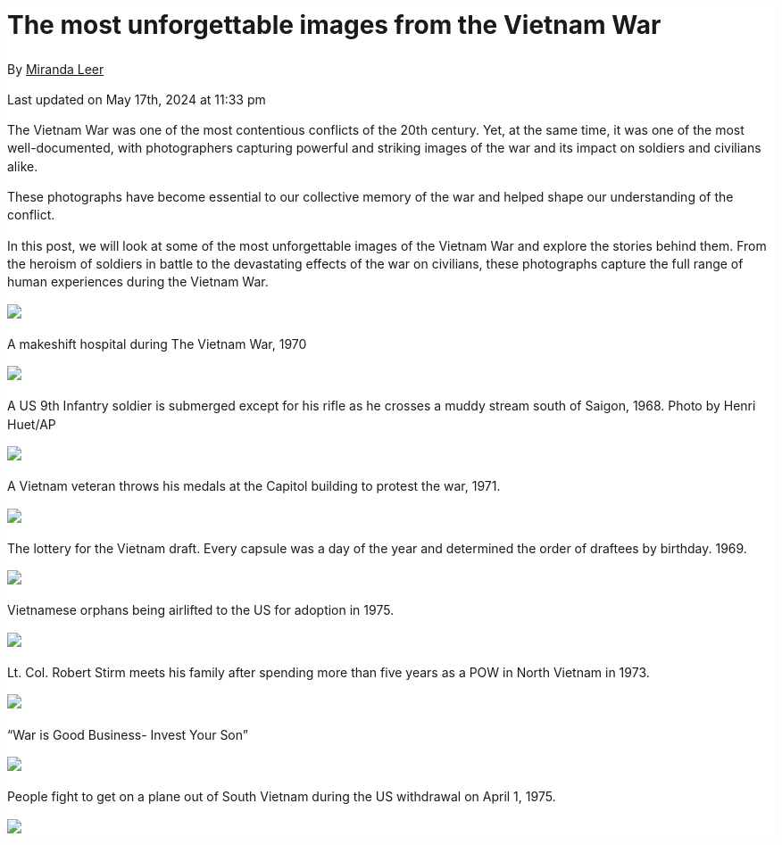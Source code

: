 # The most unforgettable images from the Vietnam War

By [Miranda Leer](https://www.historydefined.net/author/mirandaleer/ "View all posts by Miranda Leer")

Last updated on May 17th, 2024 at 11:33 pm

The Vietnam War was one of the most contentious conflicts of the 20th century. Yet, at the same time, it was one of the most well-documented, with photographers capturing powerful and striking images of the war and its impact on soldiers and civilians alike.

These photographs have become essential to our collective memory of the war and helped shape our understanding of the conflict.

In this post, we will look at some of the most unforgettable images of the Vietnam War and explore the stories behind them. From the heroism of soldiers in battle to the devastating effects of the war on civilians, these photographs capture the full range of human experiences during the Vietnam War.

![](https://www.historydefined.net/wp-content/uploads/2023/01/tomlq8h2ms871.webp)

A makeshift hospital during The Vietnam War, 1970 

![](https://www.historydefined.net/wp-content/uploads/2023/01/cvkw2mvk69351.webp)

A US 9th Infantry soldier is submerged except for his rifle as he crosses a muddy stream south of Saigon, 1968. Photo by Henri Huet/AP

![](https://www.historydefined.net/wp-content/uploads/2023/01/l6ZnrC6vucwP4k65S_l4eVS-fYSJ9FZSDfC7gRkJpO0-1.webp)

A Vietnam veteran throws his medals at the Capitol building to protest the war, 1971.

![](https://www.historydefined.net/wp-content/uploads/2023/01/qb96q3i5y6941.webp)

The lottery for the Vietnam draft. Every capsule was a day of the year and determined the order of draftees by birthday. 1969.

![](https://www.historydefined.net/wp-content/uploads/2023/01/acwpsu2ueqr31.webp)

Vietnamese orphans being airlifted to the US for adoption in 1975.

![](https://www.historydefined.net/wp-content/uploads/2023/01/5xf6u24bibgz.webp)

Lt. Col. Robert Stirm meets his family after spending more than five years as a POW in North Vietnam in 1973.

![](https://www.historydefined.net/wp-content/uploads/2023/01/ntv1pdzkcog81.webp)

“War is Good Business- Invest Your Son”

![](https://www.historydefined.net/wp-content/uploads/2023/01/3xgXxIyW4-OqLSa0tJjKHHPA3tXjhbiLdpdSefGdBAU.webp)

People fight to get on a plane out of South Vietnam during the US withdrawal on April 1, 1975.

![](https://www.historydefined.net/wp-content/uploads/2023/01/g6fla3lop9p61.jpeg)
